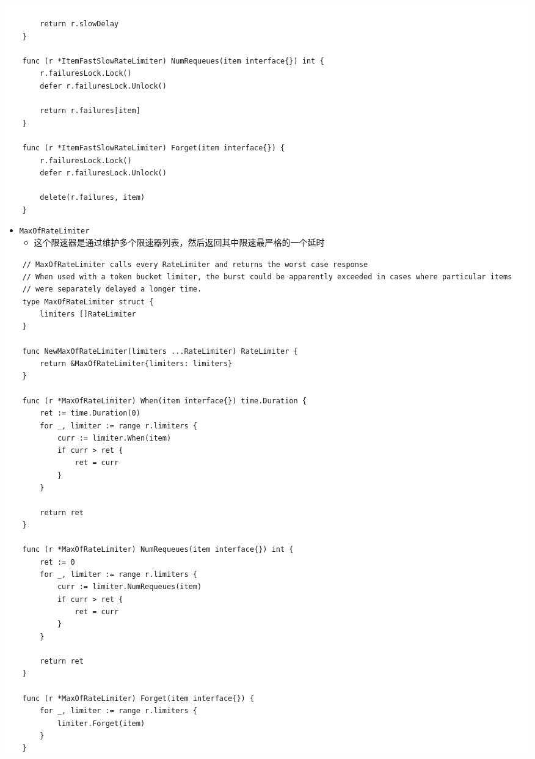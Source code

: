 ```golang

		return r.slowDelay
	}

	func (r *ItemFastSlowRateLimiter) NumRequeues(item interface{}) int {
		r.failuresLock.Lock()
		defer r.failuresLock.Unlock()

		return r.failures[item]
	}

	func (r *ItemFastSlowRateLimiter) Forget(item interface{}) {
		r.failuresLock.Lock()
		defer r.failuresLock.Unlock()

		delete(r.failures, item)
	}
```

- `MaxOfRateLimiter` 
	- 这个限速器是通过维护多个限速器列表，然后返回其中限速最严格的一个延时
```golang
	// MaxOfRateLimiter calls every RateLimiter and returns the worst case response
	// When used with a token bucket limiter, the burst could be apparently exceeded in cases where particular items
	// were separately delayed a longer time.
	type MaxOfRateLimiter struct {
		limiters []RateLimiter
	}

	func NewMaxOfRateLimiter(limiters ...RateLimiter) RateLimiter {
		return &MaxOfRateLimiter{limiters: limiters}
	}

	func (r *MaxOfRateLimiter) When(item interface{}) time.Duration {
		ret := time.Duration(0)
		for _, limiter := range r.limiters {
			curr := limiter.When(item)
			if curr > ret {
				ret = curr
			}
		}

		return ret
	}

	func (r *MaxOfRateLimiter) NumRequeues(item interface{}) int {
		ret := 0
		for _, limiter := range r.limiters {
			curr := limiter.NumRequeues(item)
			if curr > ret {
				ret = curr
			}
		}

		return ret
	}

	func (r *MaxOfRateLimiter) Forget(item interface{}) {
		for _, limiter := range r.limiters {
			limiter.Forget(item)
		}
	}
```
